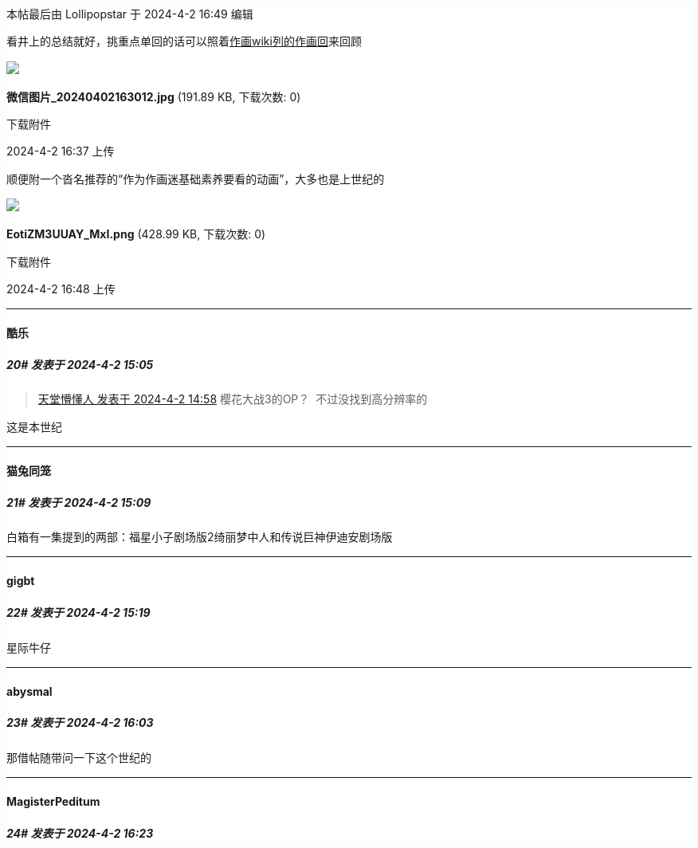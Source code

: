  本帖最后由 Lollipopstar 于 2024-4-2 16:49 编辑 

看井上的总结就好，挑重点单回的话可以照着[作画wiki列的作画回](https://w.atwiki.jp/sakuga/pages/582.html)来回顾

<img src="https://img.saraba1st.com/forum/202404/02/163746mlnd4tff60t7luz5.jpg" referrerpolicy="no-referrer">

<strong>微信图片_20240402163012.jpg</strong> (191.89 KB, 下载次数: 0)

下载附件

2024-4-2 16:37 上传

顺便附一个沓名推荐的“作为作画迷基础素养要看的动画”，大多也是上世纪的

<img src="https://img.saraba1st.com/forum/202404/02/164817yd9i4l79vw0lll09.png" referrerpolicy="no-referrer">

<strong>EotiZM3UUAY_MxI.png</strong> (428.99 KB, 下载次数: 0)

下载附件

2024-4-2 16:48 上传

*****

####  酷乐  
##### 20#       发表于 2024-4-2 15:05

<blockquote><a href="httphttps://bbs.saraba1st.com/2b/forum.php?mod=redirect&amp;goto=findpost&amp;pid=64459225&amp;ptid=2178160" target="_blank">天堂懵懂人 发表于 2024-4-2 14:58</a>
樱花大战3的OP？  不过没找到高分辨率的</blockquote>
这是本世纪

*****

####  猫兔同笼  
##### 21#       发表于 2024-4-2 15:09

白箱有一集提到的两部：福星小子剧场版2绮丽梦中人和传说巨神伊迪安剧场版

*****

####  gigbt  
##### 22#       发表于 2024-4-2 15:19

星际牛仔

*****

####  abysmal  
##### 23#       发表于 2024-4-2 16:03

那借帖随带问一下这个世纪的

*****

####  MagisterPeditum  
##### 24#       发表于 2024-4-2 16:23
